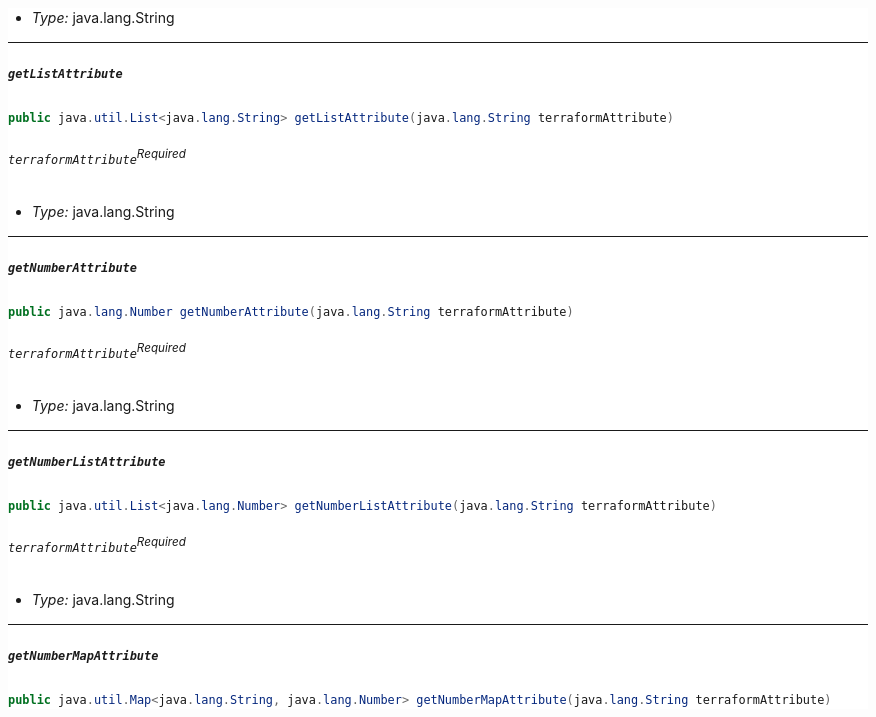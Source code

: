 - *Type:* java.lang.String

---

##### `getListAttribute` <a name="getListAttribute" id="@cdktf/provider-hcp.packerBucket.PackerBucket.getListAttribute"></a>

```java
public java.util.List<java.lang.String> getListAttribute(java.lang.String terraformAttribute)
```

###### `terraformAttribute`<sup>Required</sup> <a name="terraformAttribute" id="@cdktf/provider-hcp.packerBucket.PackerBucket.getListAttribute.parameter.terraformAttribute"></a>

- *Type:* java.lang.String

---

##### `getNumberAttribute` <a name="getNumberAttribute" id="@cdktf/provider-hcp.packerBucket.PackerBucket.getNumberAttribute"></a>

```java
public java.lang.Number getNumberAttribute(java.lang.String terraformAttribute)
```

###### `terraformAttribute`<sup>Required</sup> <a name="terraformAttribute" id="@cdktf/provider-hcp.packerBucket.PackerBucket.getNumberAttribute.parameter.terraformAttribute"></a>

- *Type:* java.lang.String

---

##### `getNumberListAttribute` <a name="getNumberListAttribute" id="@cdktf/provider-hcp.packerBucket.PackerBucket.getNumberListAttribute"></a>

```java
public java.util.List<java.lang.Number> getNumberListAttribute(java.lang.String terraformAttribute)
```

###### `terraformAttribute`<sup>Required</sup> <a name="terraformAttribute" id="@cdktf/provider-hcp.packerBucket.PackerBucket.getNumberListAttribute.parameter.terraformAttribute"></a>

- *Type:* java.lang.String

---

##### `getNumberMapAttribute` <a name="getNumberMapAttribute" id="@cdktf/provider-hcp.packerBucket.PackerBucket.getNumberMapAttribute"></a>

```java
public java.util.Map<java.lang.String, java.lang.Number> getNumberMapAttribute(java.lang.String terraformAttribute)
```
